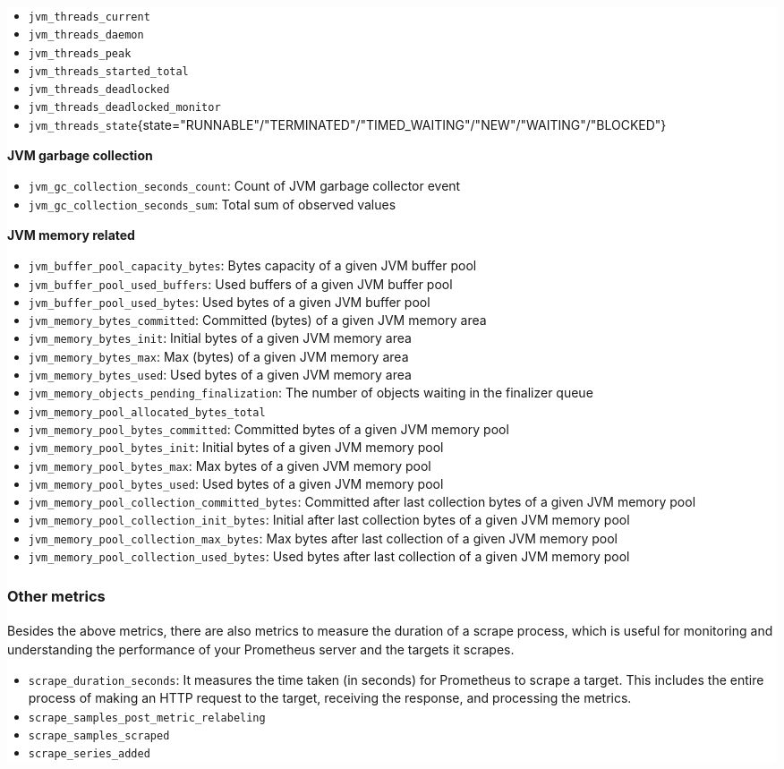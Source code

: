 * `jvm_threads_current`
* `jvm_threads_daemon`
* `jvm_threads_peak`
* `jvm_threads_started_total`
* `jvm_threads_deadlocked`
* `jvm_threads_deadlocked_monitor`
* `jvm_threads_state`{state="RUNNABLE"/"TERMINATED"/"TIMED_WAITING"/"NEW"/"WAITING"/"BLOCKED"}

**JVM garbage collection**

* `jvm_gc_collection_seconds_count`: Count of JVM garbage collector event
* `jvm_gc_collection_seconds_sum`: Total sum of observed values

**JVM memory related**

* `jvm_buffer_pool_capacity_bytes`: Bytes capacity of a given JVM buffer pool
* `jvm_buffer_pool_used_buffers`: Used buffers of a given JVM buffer pool
* `jvm_buffer_pool_used_bytes`: Used bytes of a given JVM buffer pool
* `jvm_memory_bytes_committed`: Committed (bytes) of a given JVM memory area
* `jvm_memory_bytes_init`: Initial bytes of a given JVM memory area
* `jvm_memory_bytes_max`: Max (bytes) of a given JVM memory area
* `jvm_memory_bytes_used`: Used bytes of a given JVM memory area
* `jvm_memory_objects_pending_finalization`: The number of objects waiting in the finalizer queue
* `jvm_memory_pool_allocated_bytes_total`
* `jvm_memory_pool_bytes_committed`: Committed bytes of a given JVM memory pool
* `jvm_memory_pool_bytes_init`: Initial bytes of a given JVM memory pool
* `jvm_memory_pool_bytes_max`: Max bytes of a given JVM memory pool
* `jvm_memory_pool_bytes_used`: Used bytes of a given JVM memory pool
* `jvm_memory_pool_collection_committed_bytes`: Committed after last collection bytes of a given JVM memory pool
* `jvm_memory_pool_collection_init_bytes`: Initial after last collection bytes of a given JVM memory pool
* `jvm_memory_pool_collection_max_bytes`: Max bytes after last collection of a given JVM memory pool
* `jvm_memory_pool_collection_used_bytes`: Used bytes after last collection of a given JVM memory pool

### Other metrics
Besides the above metrics, there are also metrics to measure the duration of a scrape process, which is useful for monitoring and understanding the performance of your Prometheus server and the targets it scrapes.
- `scrape_duration_seconds`: It measures the time taken (in seconds) for Prometheus to scrape a target. This includes the entire process of making an HTTP request to the target, receiving the response, and processing the metrics.
- `scrape_samples_post_metric_relabeling`
- `scrape_samples_scraped`
- `scrape_series_added`
